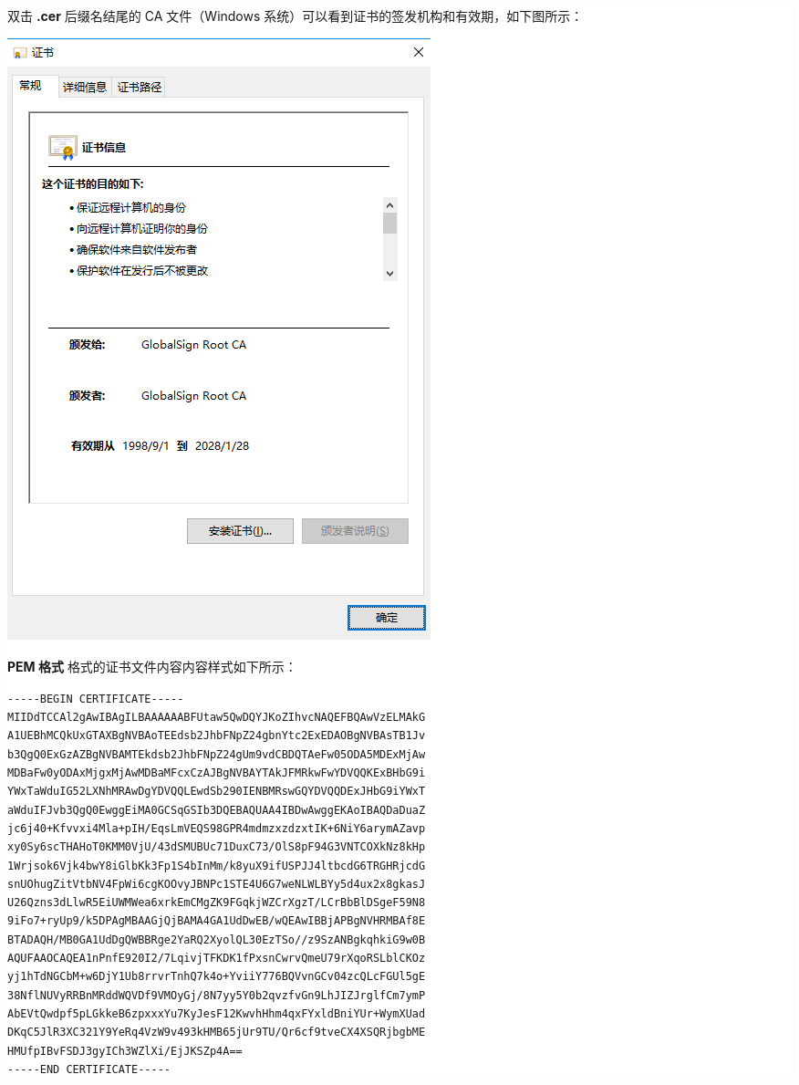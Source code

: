 双击 **.cer** 后缀名结尾的 CA 文件（Windows 系统）可以看到证书的签发机构和有效期，如下图所示：

![根证书信息](./figures/CA1.png)

**PEM 格式** 格式的证书文件内容内容样式如下所示：

```
-----BEGIN CERTIFICATE-----
MIIDdTCCAl2gAwIBAgILBAAAAAABFUtaw5QwDQYJKoZIhvcNAQEFBQAwVzELMAkG
A1UEBhMCQkUxGTAXBgNVBAoTEEdsb2JhbFNpZ24gbnYtc2ExEDAOBgNVBAsTB1Jv
b3QgQ0ExGzAZBgNVBAMTEkdsb2JhbFNpZ24gUm9vdCBDQTAeFw05ODA5MDExMjAw
MDBaFw0yODAxMjgxMjAwMDBaMFcxCzAJBgNVBAYTAkJFMRkwFwYDVQQKExBHbG9i
YWxTaWduIG52LXNhMRAwDgYDVQQLEwdSb290IENBMRswGQYDVQQDExJHbG9iYWxT
aWduIFJvb3QgQ0EwggEiMA0GCSqGSIb3DQEBAQUAA4IBDwAwggEKAoIBAQDaDuaZ
jc6j40+Kfvvxi4Mla+pIH/EqsLmVEQS98GPR4mdmzxzdzxtIK+6NiY6arymAZavp
xy0Sy6scTHAHoT0KMM0VjU/43dSMUBUc71DuxC73/OlS8pF94G3VNTCOXkNz8kHp
1Wrjsok6Vjk4bwY8iGlbKk3Fp1S4bInMm/k8yuX9ifUSPJJ4ltbcdG6TRGHRjcdG
snUOhugZitVtbNV4FpWi6cgKOOvyJBNPc1STE4U6G7weNLWLBYy5d4ux2x8gkasJ
U26Qzns3dLlwR5EiUWMWea6xrkEmCMgZK9FGqkjWZCrXgzT/LCrBbBlDSgeF59N8
9iFo7+ryUp9/k5DPAgMBAAGjQjBAMA4GA1UdDwEB/wQEAwIBBjAPBgNVHRMBAf8E
BTADAQH/MB0GA1UdDgQWBBRge2YaRQ2XyolQL30EzTSo//z9SzANBgkqhkiG9w0B
AQUFAAOCAQEA1nPnfE920I2/7LqivjTFKDK1fPxsnCwrvQmeU79rXqoRSLblCKOz
yj1hTdNGCbM+w6DjY1Ub8rrvrTnhQ7k4o+YviiY776BQVvnGCv04zcQLcFGUl5gE
38NflNUVyRRBnMRddWQVDf9VMOyGj/8N7yy5Y0b2qvzfvGn9LhJIZJrglfCm7ymP
AbEVtQwdpf5pLGkkeB6zpxxxYu7KyJesF12KwvhHhm4qxFYxldBniYUr+WymXUad
DKqC5JlR3XC321Y9YeRq4VzW9v493kHMB65jUr9TU/Qr6cf9tveCX4XSQRjbgbME
HMUfpIBvFSDJ3gyICh3WZlXi/EjJKSZp4A==
-----END CERTIFICATE-----
```
